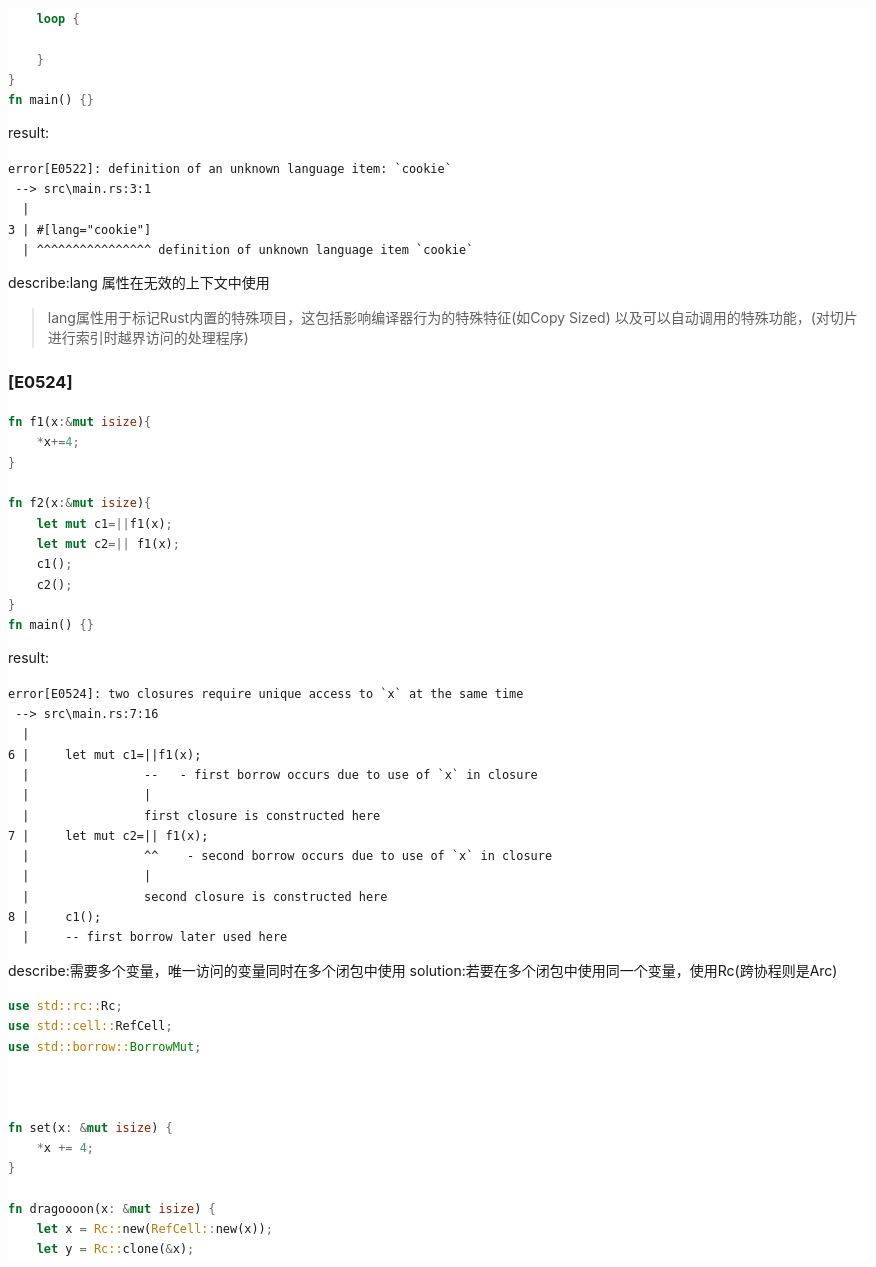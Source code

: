 ```rust
    loop {

    }
}
fn main() {}
```
result:
```
error[E0522]: definition of an unknown language item: `cookie`
 --> src\main.rs:3:1
  |
3 | #[lang="cookie"]
  | ^^^^^^^^^^^^^^^^ definition of unknown language item `cookie`
```
describe:lang 属性在无效的上下文中使用
>lang属性用于标记Rust内置的特殊项目，这包括影响编译器行为的特殊特征(如Copy Sized)
>以及可以自动调用的特殊功能，(对切片进行索引时越界访问的处理程序)

### [E0524]
```rust
fn f1(x:&mut isize){
    *x+=4;
}

fn f2(x:&mut isize){
    let mut c1=||f1(x);
    let mut c2=|| f1(x);
    c1();
    c2();
}
fn main() {}
```
result:
```
error[E0524]: two closures require unique access to `x` at the same time
 --> src\main.rs:7:16
  |
6 |     let mut c1=||f1(x);
  |                --   - first borrow occurs due to use of `x` in closure
  |                |
  |                first closure is constructed here
7 |     let mut c2=|| f1(x);
  |                ^^    - second borrow occurs due to use of `x` in closure
  |                |
  |                second closure is constructed here
8 |     c1();
  |     -- first borrow later used here
```
describe:需要多个变量，唯一访问的变量同时在多个闭包中使用
solution:若要在多个闭包中使用同一个变量，使用Rc(跨协程则是Arc)
```rust
use std::rc::Rc;
use std::cell::RefCell;
use std::borrow::BorrowMut;



fn set(x: &mut isize) {
    *x += 4;
}

fn dragoooon(x: &mut isize) {
    let x = Rc::new(RefCell::new(x));
    let y = Rc::clone(&x);
```